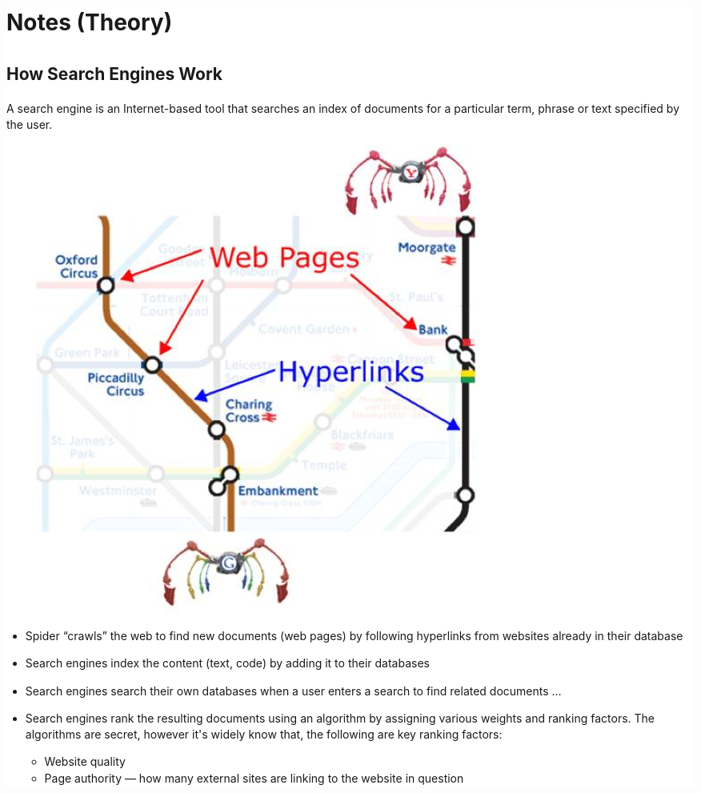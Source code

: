 # Notes (Theory)


## How Search Engines Work

A search engine is an Internet-based tool that searches an index of documents for a particular term, phrase or text specified by the user.


![img](./assets/how_a_search_engine_works.png) 


* Spider “crawls” the web to find new documents (web pages) by following hyperlinks from websites already in their database
* Search engines index the content (text, code) by adding it to their databases 
* Search engines search their own databases when a user enters a search to find related documents …
* Search engines rank the resulting documents using an algorithm by assigning various weights and ranking factors. The algorithms are secret, however it's widely know that, the following are key ranking factors:
	
	*  Website quality 
	*  Page authority — how many external sites are linking to the website in question 
